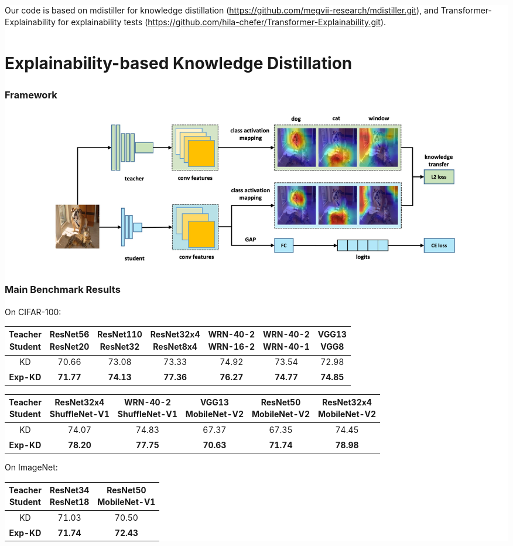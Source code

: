 Our code is based on mdistiller for knowledge distillation (https://github.com/megvii-research/mdistiller.git), and Transformer-Explainability for explainability tests (https://github.com/hila-chefer/Transformer-Explainability.git).

# Explainability-based Knowledge Distillation

### Framework

<div style="text-align:center"><img src="arch.jpg" width="80%" ></div>

### Main Benchmark Results

On CIFAR-100:


| Teacher <br> Student |ResNet56 <br> ResNet20|ResNet110 <br> ResNet32| ResNet32x4 <br> ResNet8x4| WRN-40-2 <br> WRN-16-2| WRN-40-2 <br> WRN-40-1 | VGG13 <br> VGG8|
|:---------------:|:-----------------:|:-----------------:|:-----------------:|:------------------:|:------------------:|:--------------------:|
| KD | 70.66 | 73.08 | 73.33 | 74.92 | 73.54 | 72.98 |
| **Exp-KD** | **71.77** | **74.13** | **77.36** | **76.27** | **74.77** | **74.85** |



| Teacher <br> Student |ResNet32x4 <br> ShuffleNet-V1|WRN-40-2 <br> ShuffleNet-V1| VGG13 <br> MobileNet-V2| ResNet50 <br> MobileNet-V2| ResNet32x4 <br> MobileNet-V2|
|:---------------:|:-----------------:|:-----------------:|:-----------------:|:------------------:|:------------------:|
| KD | 74.07 | 74.83 | 67.37 | 67.35 | 74.45 |
| **Exp-KD** | **78.20** | **77.75** | **70.63** | **71.74** | **78.98** |
    

On ImageNet:

| Teacher <br> Student |ResNet34 <br> ResNet18|ResNet50 <br> MobileNet-V1|
|:---------------:|:-----------------:|:-----------------:|
| KD | 71.03 | 70.50 | 
| **Exp-KD** | **71.74** | **72.43** |

